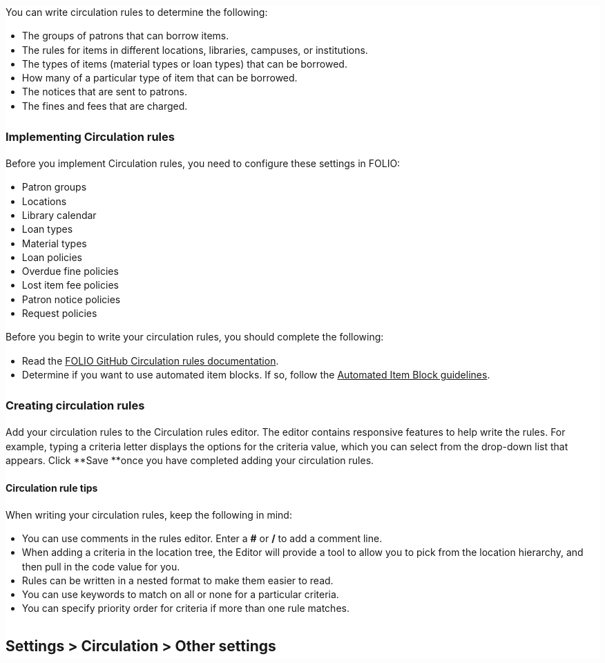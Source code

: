 You can write circulation rules to determine the following:



* The groups of patrons that can borrow items.
* The rules for items in different locations, libraries, campuses, or institutions.
* The types of items (material types or loan types) that can be borrowed.
* How many of a particular type of item that can be borrowed.
* The notices that are sent to patrons.
* The fines and fees that are charged.


###  Implementing Circulation rules

Before you implement Circulation rules, you need to configure these settings in FOLIO:

* Patron groups
* Locations
* Library calendar
* Loan types
* Material types
* Loan policies
* Overdue fine policies
* Lost item fee policies
* Patron notice policies
* Request policies

Before you begin to write your circulation rules, you should complete the following:

* Read the [FOLIO GitHub Circulation rules documentation](https://github.com/folio-org/mod-circulation/blob/master/doc/circulationrules.md).
* Determine if you want to use automated item blocks. If so, follow the [Automated Item Block guidelines](https://wiki.folio.org/display/FOLIOtips/Implementing+Automated+Item+Blocks).


### Creating circulation rules

Add your circulation rules to the Circulation rules editor. The editor contains responsive features to help write the rules. For example, typing a criteria letter displays the options for the criteria value, which you can select from the drop-down list that appears. Click **Save **once you have completed adding your circulation rules.


#### Circulation rule tips

When writing your circulation rules, keep the following in mind:

* You can use comments in the rules editor. Enter a **#** or **/** to add a comment line. 
* When adding a criteria in the location tree, the Editor will provide a tool to allow you to pick from the location hierarchy, and then pull in the code value for you.
* Rules can be written in a nested format to make them easier to read.
* You can use keywords to match on all or none for a particular criteria.
* You can specify priority order for criteria if more than one rule matches.


## Settings > Circulation > Other settings
